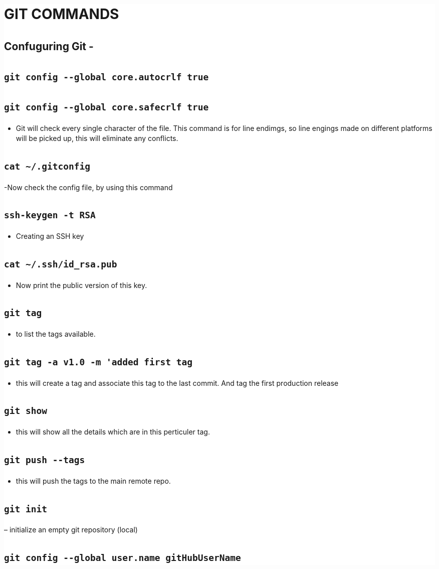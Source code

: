 # GIT COMMANDS

## Confuguring Git -

## `git config --global core.autocrlf true`

## `git config --global core.safecrlf true`

- Git will check every single character of the file. This command is for line endimgs, so line engings made on different platforms will be picked up, this will eliminate any conflicts.

## `cat ~/.gitconfig`

-Now check the config file, by using this command

## `ssh-keygen -t RSA`

- Creating an SSH key

## `cat ~/.ssh/id_rsa.pub`

- Now print the public version of this key.

## `git tag`

- to list the tags available.

## `git tag -a v1.0 -m 'added first tag`

- this will create a tag and associate this tag to the last commit. And tag the first production release

## `git show`

- this will show all the details which are in this perticuler tag.

## `git push --tags`

- this will push the tags to the main remote repo.

## `git init`

– initialize an empty git repository (local)

## `git config --global user.name gitHubUserName`
